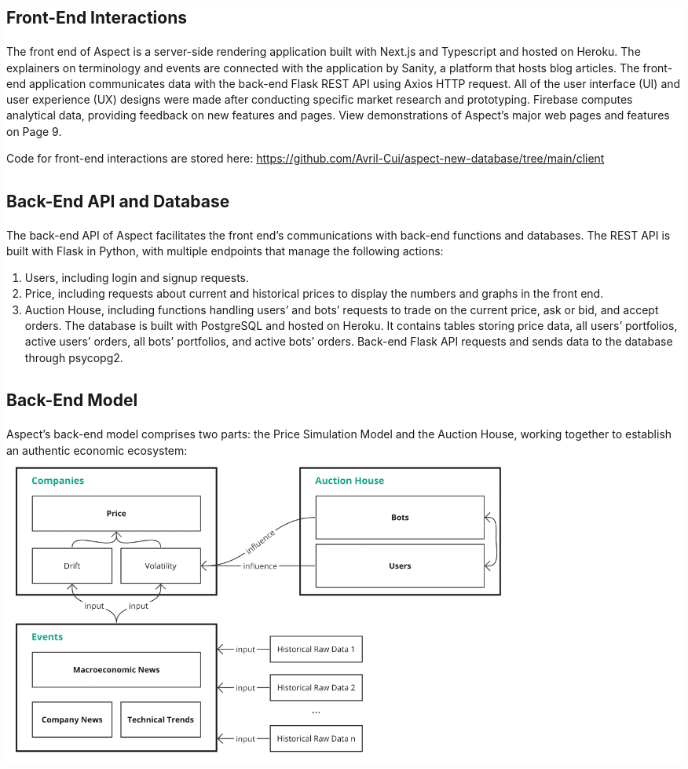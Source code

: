 ## Front-End Interactions
The front end of Aspect is a server-side rendering application built with Next.js and Typescript and hosted on Heroku. The explainers on terminology and events are connected with the application by Sanity, a platform that hosts blog articles. The front-end application communicates data with the back-end Flask REST API using Axios HTTP request. All of the user interface (UI) and user experience (UX) designs were made after conducting specific market research and prototyping. Firebase computes analytical data, providing feedback on new features and pages. View demonstrations of Aspect’s major web pages and features on Page 9.

Code for front-end interactions are stored here: https://github.com/Avril-Cui/aspect-new-database/tree/main/client 

## Back-End API and Database
The back-end API of Aspect facilitates the front end’s communications with back-end functions and databases. The REST API is built with Flask in Python, with multiple endpoints that manage the following actions:
1.	Users, including login and signup requests.
2.	Price, including requests about current and historical prices to display the numbers and graphs in the front end.
3.	Auction House, including functions handling users’ and bots’ requests to trade on the current price, ask or bid, and accept orders.
The database is built with PostgreSQL and hosted on Heroku. It contains tables storing price data, all users’ portfolios, active users’ orders, all bots’ portfolios, and active bots’ orders. Back-end Flask API requests and sends data to the database through psycopg2.


## Back-End Model
Aspect’s back-end model comprises two parts: the Price Simulation Model and the Auction House, working together to establish an authentic economic ecosystem:
![Aspect auction house](images/auction_house.png)
